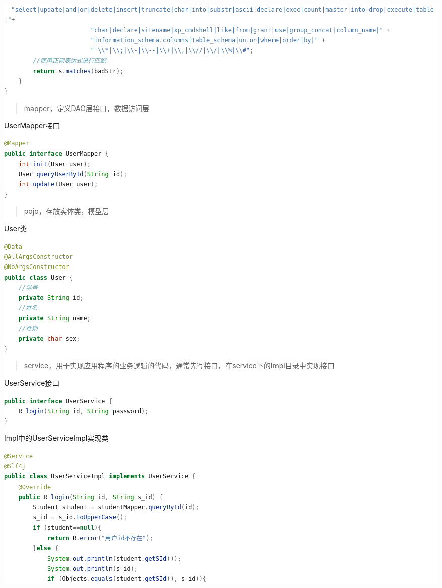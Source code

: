 ```java
  "select|update|and|or|delete|insert|truncate|char|into|substr|ascii|declare|exec|count|master|into|drop|execute|table|"+
                        "char|declare|sitename|xp_cmdshell|like|from|grant|use|group_concat|column_name|" +
                        "information_schema.columns|table_schema|union|where|order|by|" +
                        "'\\*|\\;|\\-|\\--|\\+|\\,|\\//|\\/|\\%|\\#";
        //使用正则表达式进行匹配
        return s.matches(badStr);
    }
}
```

> mapper，定义DAO层接口，数据访问层

UserMapper接口

```java
@Mapper
public interface UserMapper {
    int init(User user);
    User queryUserById(String id);
    int update(User user);
}
```

> pojo，存放实体类，模型层

User类

```java
@Data
@AllArgsConstructor
@NoArgsConstructor
public class User {
    //学号
    private String id;
    //姓名
    private String name;
    //性别
    private char sex;
}
```

> service，用于实现应用程序的业务逻辑的代码，通常先写接口，在service下的Impl目录中实现接口

UserService接口

```java
public interface UserService {
    R login(String id, String password);
}
```

Impl中的UserServiceImpl实现类

```java
@Service
@Slf4j
public class UserServiceImpl implements UserService {
    @Override
    public R login(String id, String s_id) {
        Student student = studentMapper.queryById(id);
        s_id = s_id.toUpperCase();
        if (student==null){
            return R.error("用户id不存在");
        }else {
            System.out.println(student.getSId());
            System.out.println(s_id);
            if (Objects.equals(student.getSId(), s_id)){
```